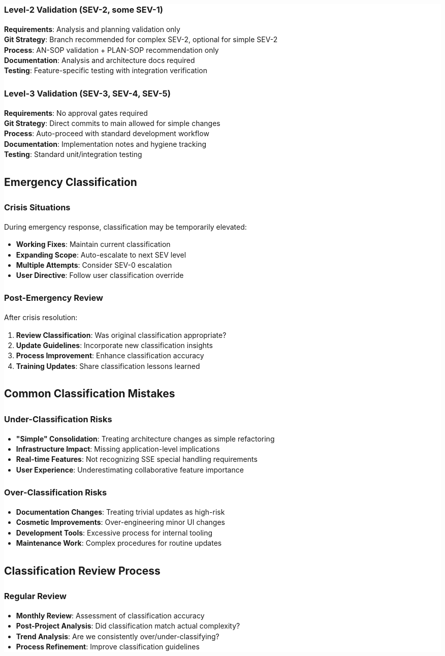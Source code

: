 ### Level-2 Validation (SEV-2, some SEV-1)
**Requirements**: Analysis and planning validation only  
**Git Strategy**: Branch recommended for complex SEV-2, optional for simple SEV-2  
**Process**: AN-SOP validation + PLAN-SOP recommendation only  
**Documentation**: Analysis and architecture docs required  
**Testing**: Feature-specific testing with integration verification

### Level-3 Validation (SEV-3, SEV-4, SEV-5)
**Requirements**: No approval gates required  
**Git Strategy**: Direct commits to main allowed for simple changes  
**Process**: Auto-proceed with standard development workflow  
**Documentation**: Implementation notes and hygiene tracking  
**Testing**: Standard unit/integration testing

## Emergency Classification

### Crisis Situations
During emergency response, classification may be temporarily elevated:
- **Working Fixes**: Maintain current classification
- **Expanding Scope**: Auto-escalate to next SEV level
- **Multiple Attempts**: Consider SEV-0 escalation
- **User Directive**: Follow user classification override

### Post-Emergency Review
After crisis resolution:
1. **Review Classification**: Was original classification appropriate?
2. **Update Guidelines**: Incorporate new classification insights
3. **Process Improvement**: Enhance classification accuracy
4. **Training Updates**: Share classification lessons learned

## Common Classification Mistakes

### Under-Classification Risks
- **"Simple" Consolidation**: Treating architecture changes as simple refactoring
- **Infrastructure Impact**: Missing application-level implications
- **Real-time Features**: Not recognizing SSE special handling requirements
- **User Experience**: Underestimating collaborative feature importance

### Over-Classification Risks
- **Documentation Changes**: Treating trivial updates as high-risk
- **Cosmetic Improvements**: Over-engineering minor UI changes
- **Development Tools**: Excessive process for internal tooling
- **Maintenance Work**: Complex procedures for routine updates

## Classification Review Process

### Regular Review
- **Monthly Review**: Assessment of classification accuracy
- **Post-Project Analysis**: Did classification match actual complexity?
- **Trend Analysis**: Are we consistently over/under-classifying?
- **Process Refinement**: Improve classification guidelines
